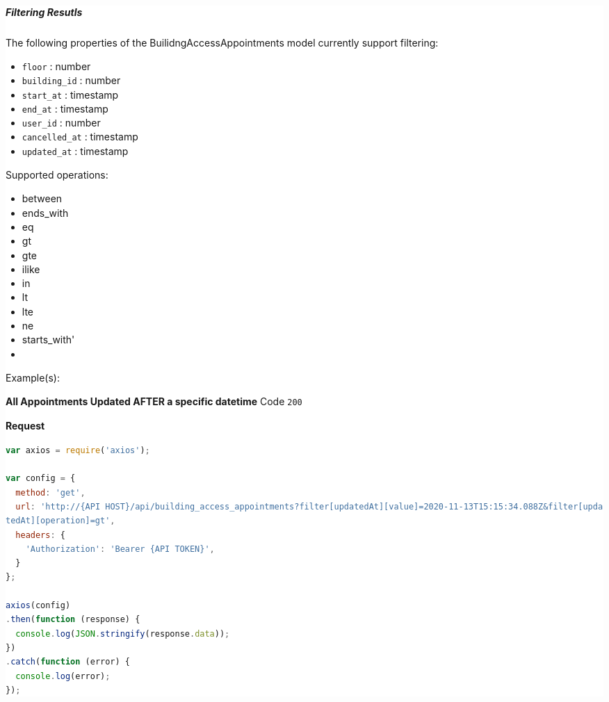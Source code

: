 ##### **Filtering Resutls**

The following properties of the BuilidngAccessAppointments model currently support filtering:

- `floor` : number
- `building_id` : number
- `start_at` : timestamp
- `end_at` : timestamp
- `user_id` : number
- `cancelled_at` : timestamp
- `updated_at` : timestamp

Supported operations:
-  between
-  ends_with
-  eq
-  gt
-  gte
-  ilike
-  in
-  lt
-  lte 
-  ne
-  starts_with'
-  
Example(s):

**All Appointments Updated AFTER a specific datetime**
Code `200`

**Request**

```javascript
var axios = require('axios');

var config = {
  method: 'get',
  url: 'http://{API HOST}/api/building_access_appointments?filter[updatedAt][value]=2020-11-13T15:15:34.088Z&filter[updatedAt][operation]=gt',
  headers: { 
    'Authorization': 'Bearer {API TOKEN}',
  }
};

axios(config)
.then(function (response) {
  console.log(JSON.stringify(response.data));
})
.catch(function (error) {
  console.log(error);
});

```
